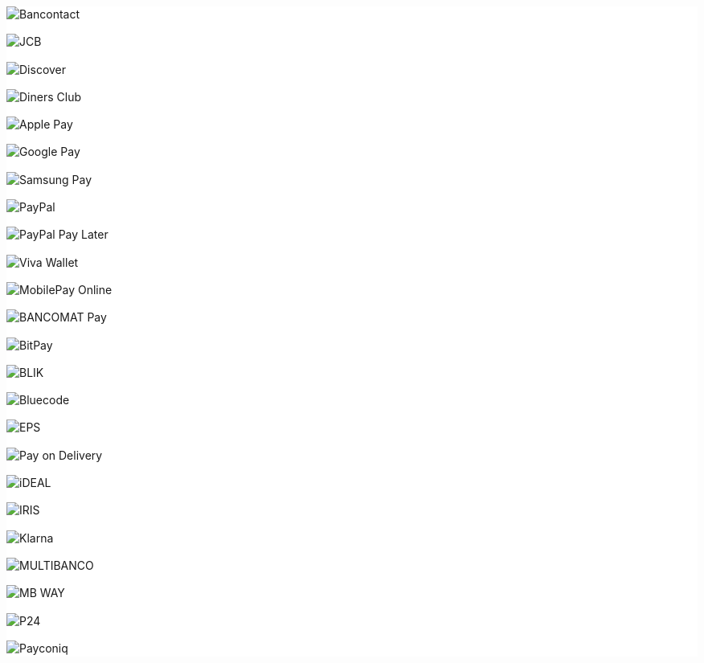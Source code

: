 ![Bancontact](/images/new-payment-methods-logos/bancontact.svg?width=50px&height=auto)

![JCB](/images/new-payment-methods-logos/jcb.svg?width=50px&height=auto)

![Discover](/images/new-payment-methods-logos/discover.svg?width=50px&height=auto)

![Diners Club](/images/new-payment-methods-logos/diners-club.svg?width=50px&height=auto)

![Apple Pay](/images/new-payment-methods-logos/applepay.svg?width=50px&height=auto)

![Google Pay](/images/new-payment-methods-logos/googlepay.svg?width=55px&height=auto)

![Samsung Pay](/images/new-payment-methods-logos/samsungpay.svg?width=55px&height=auto)

![PayPal](/images/new-payment-methods-logos/paypal.svg?width=55px&height=auto)

![PayPal Pay Later](/images/new-payment-methods-logos/paypalpaylater.png?width=50px&height=auto)

![Viva Wallet](/images/pay-with-viva-wallet-logo.png?width=45px&height=auto)

![MobilePay Online](/images/new-payment-methods-logos/mobilepay-online.svg?width=70px&height=auto)

![BANCOMAT Pay](/images/new-payment-methods-logos/bancomatpay.png?width=70px&height=auto)

![BitPay](/images/new-payment-methods-logos/bitpay_updated_1.svg?width=50px&height=auto)

![BLIK](/images/new-payment-methods-logos/blik.svg?width=50px&height=auto)

![Bluecode](/images/new-payment-methods-logos/bluecode_logo_web_blue.svg?width=50px&height=auto)

![EPS](/images/new-payment-methods-logos/eps.svg?width=50px&height=auto)

![Pay on Delivery](/images/new-payment-methods-logos/payondelivery.svg?width=45px&height=auto)

![iDEAL](/images/new-payment-methods-logos/ideal.svg?width=50px&height=auto)

![IRIS](/images/new-payment-methods-logos/iris.svg?width=50px&height=auto)

![Klarna](/images/new-payment-methods-logos/klarna.svg?width=50px&height=auto)

![MULTIBANCO](/images/new-payment-methods-logos/multibanco.svg?width=50px&height=auto)

![MB WAY](/images/new-payment-methods-logos/mbway.svg?width=50px&height=auto)

![P24](/images/new-payment-methods-logos/p24_updated_1.svg?width=50px&height=auto)

![Payconiq](/images/new-payment-methods-logos/payconiq.svg?width=65px&height=auto)
